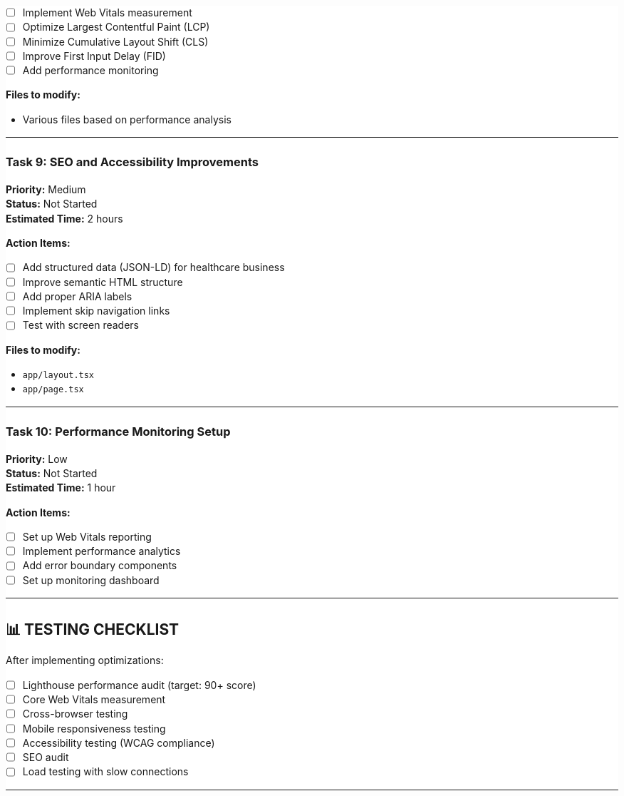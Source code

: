- [ ] Implement Web Vitals measurement
- [ ] Optimize Largest Contentful Paint (LCP)
- [ ] Minimize Cumulative Layout Shift (CLS)
- [ ] Improve First Input Delay (FID)
- [ ] Add performance monitoring

**Files to modify:**

- Various files based on performance analysis

---

### Task 9: SEO and Accessibility Improvements

**Priority:** Medium  
**Status:** Not Started  
**Estimated Time:** 2 hours

**Action Items:**

- [ ] Add structured data (JSON-LD) for healthcare business
- [ ] Improve semantic HTML structure
- [ ] Add proper ARIA labels
- [ ] Implement skip navigation links
- [ ] Test with screen readers

**Files to modify:**

- `app/layout.tsx`
- `app/page.tsx`

---

### Task 10: Performance Monitoring Setup

**Priority:** Low  
**Status:** Not Started  
**Estimated Time:** 1 hour

**Action Items:**

- [ ] Set up Web Vitals reporting
- [ ] Implement performance analytics
- [ ] Add error boundary components
- [ ] Set up monitoring dashboard

---

## 📊 TESTING CHECKLIST

After implementing optimizations:

- [ ] Lighthouse performance audit (target: 90+ score)
- [ ] Core Web Vitals measurement
- [ ] Cross-browser testing
- [ ] Mobile responsiveness testing
- [ ] Accessibility testing (WCAG compliance)
- [ ] SEO audit
- [ ] Load testing with slow connections

---